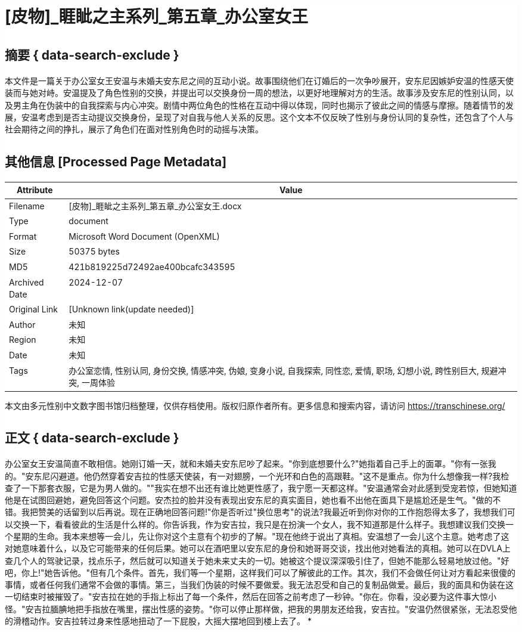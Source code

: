 # [皮物]_睚眦之主系列_第五章_办公室女王



## 摘要  { data-search-exclude }


本文件是一篇关于办公室女王安温与未婚夫安东尼之间的互动小说。故事围绕他们在订婚后的一次争吵展开，安东尼因嫉妒安温的性感天使装而与她对峙。安温提及了角色性别的交换，并提出可以交换身份一周的想法，以更好地理解对方的生活。故事涉及安东尼的性别认同，以及男主角在伪装中的自我探索与内心冲突。剧情中两位角色的性格在互动中得以体现，同时也揭示了彼此之间的情感与摩擦。随着情节的发展，安温考虑到是否主动提议交换身份，呈现了对自我与他人关系的反思。这个文本不仅反映了性别与身份认同的复杂性，还包含了个人与社会期待之间的挣扎，展示了角色们在面对性别角色时的动摇与决策。



## 其他信息 [Processed Page Metadata]

| Attribute       | Value                                  |
|-----------------|----------------------------------------|
| Filename        | [皮物]_睚眦之主系列_第五章_办公室女王.docx                             |
| Type            | document                                 |
| Format          | Microsoft Word Document (OpenXML)                               |
| Size            | 50375 bytes                           |
| MD5             | 421b819225d72492ae400bcafc343595                                  |
| Archived Date   | 2024-12-07                             |
| Original Link   | [Unknown link(update needed)]                         |
| Author          | 未知                               |
| Region          | 未知                               |
| Date            | 未知                                 |
| Tags            | 办公室恋情, 性别认同, 身份交换, 情感冲突, 伪娘, 变身小说, 自我探索, 同性恋, 爱情, 职场, 幻想小说, 跨性别巨大, 规避冲突, 一周体验                                 |

本文由多元性别中文数字图书馆归档整理，仅供存档使用。版权归原作者所有。更多信息和搜索内容，请访问 <https://transchinese.org/>


## 正文 { data-search-exclude }


办公室女王安温简直不敢相信。她刚订婚一天，就和未婚夫安东尼吵了起来。"你到底想要什么?"她指着自己手上的面罩。"你有一张我的。"安东尼闪避道。他仍然穿着安吉拉的性感天使装，有一对翅膀，一个光环和白色的高跟鞋。"这不是重点。你为什么想像我一样?我检查了一下那套衣服，它是为男人做的。""我实在想不出还有谁比她更性感了，我宁愿一天都这样。"安温通常会对此感到受宠若惊，但她知道他是在试图回避她，避免回答这个问题。安杰拉的脸并没有表现出安东尼的真实面目，她也看不出他在面具下是尴尬还是生气。"做的不错。我把赞美的话留到以后再说。现在正确地回答问题!"你是否听过"换位思考"的说法?我最近听到你对你的工作抱怨得太多了，我想我们可以交换一下，看看彼此的生活是什么样的。你告诉我，作为安吉拉，我只是在扮演一个女人，我不知道那是什么样子。我想建议我们交换一个星期的生命。我本来想等一会儿，先让你对这个主意有个初步的了解。"现在他终于说出了真相。安温想了一会儿这个主意。她考虑了这对她意味着什么，以及它可能带来的任何后果。她可以在酒吧里以安东尼的身份和她哥哥交谈，找出他对她看法的真相。她可以在DVLA上查几个人的驾驶记录，找点乐子，然后就可以知道关于她未来丈夫的一切。她被这个提议深深吸引住了，但她不能那么轻易地放过他。"好吧，你上!"她告诉他。"但有几个条件。首先，我们等一个星期，这样我们可以了解彼此的工作。其次，我们不会做任何让对方看起来很傻的事情，或者任何我们通常不会做的事情。第三，当我们伪装的时候不要做爱。我无法忍受和自己的复制品做爱。最后，我的面具和伪装在这一切结束时被摧毁了。"安吉拉在她的手指上标出了每一个条件，然后在回答之前考虑了一秒钟。"你在。你看，没必要为这件事大惊小怪。"安吉拉腼腆地把手指放在嘴里，摆出性感的姿势。"你可以停止那样做，把我的男朋友还给我，安吉拉。"安温仍然很紧张，无法忍受他的滑稽动作。安吉拉转过身来性感地扭动了一下屁股，大摇大摆地回到楼上去了。 *
